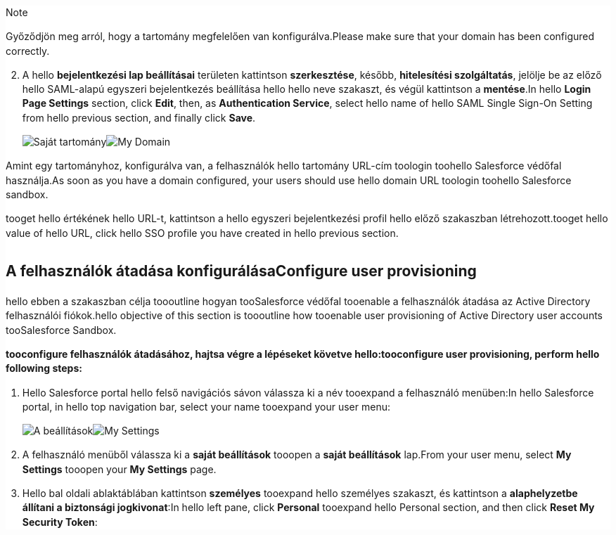    >[!NOTE]
   ><span data-ttu-id="7ba50-177">Győződjön meg arról, hogy a tartomány megfelelően van konfigurálva.</span><span class="sxs-lookup"><span data-stu-id="7ba50-177">Please make sure that your domain has been configured correctly.</span></span> 
   > 
2. <span data-ttu-id="7ba50-178">A hello **bejelentkezési lap beállításai** területen kattintson **szerkesztése**, később, **hitelesítési szolgáltatás**, jelölje be az előző hello SAML-alapú egyszeri bejelentkezés beállítása hello hello neve szakaszt, és végül kattintson a **mentése**.</span><span class="sxs-lookup"><span data-stu-id="7ba50-178">In hello **Login Page Settings** section, click **Edit**, then, as **Authentication Service**, select hello name of hello SAML Single Sign-On Setting from hello previous section, and finally click **Save**.</span></span>
   
   <span data-ttu-id="7ba50-179">![Saját tartomány](./media/active-directory-saas-salesforce-sandbox-tutorial/IC781030.png "saját tartomány")</span><span class="sxs-lookup"><span data-stu-id="7ba50-179">![My Domain](./media/active-directory-saas-salesforce-sandbox-tutorial/IC781030.png "My Domain")</span></span>

<span data-ttu-id="7ba50-180">Amint egy tartományhoz, konfigurálva van, a felhasználók hello tartomány URL-cím toologin toohello Salesforce védőfal használja.</span><span class="sxs-lookup"><span data-stu-id="7ba50-180">As soon as you have a domain configured, your users should use hello domain URL toologin toohello Salesforce sandbox.</span></span>  

<span data-ttu-id="7ba50-181">tooget hello értékének hello URL-t, kattintson a hello egyszeri bejelentkezési profil hello előző szakaszban létrehozott.</span><span class="sxs-lookup"><span data-stu-id="7ba50-181">tooget hello value of hello URL, click hello SSO profile you have created in hello previous section.</span></span>

## <a name="configure-user-provisioning"></a><span data-ttu-id="7ba50-182">A felhasználók átadása konfigurálása</span><span class="sxs-lookup"><span data-stu-id="7ba50-182">Configure user provisioning</span></span>
<span data-ttu-id="7ba50-183">hello ebben a szakaszban célja toooutline hogyan tooSalesforce védőfal tooenable a felhasználók átadása az Active Directory felhasználói fiókok.</span><span class="sxs-lookup"><span data-stu-id="7ba50-183">hello objective of this section is toooutline how tooenable user provisioning of Active Directory user accounts tooSalesforce Sandbox.</span></span>

<span data-ttu-id="7ba50-184">**tooconfigure felhasználók átadásához, hajtsa végre a lépéseket követve hello:**</span><span class="sxs-lookup"><span data-stu-id="7ba50-184">**tooconfigure user provisioning, perform hello following steps:**</span></span>

1. <span data-ttu-id="7ba50-185">Hello Salesforce portal hello felső navigációs sávon válassza ki a név tooexpand a felhasználó menüben:</span><span class="sxs-lookup"><span data-stu-id="7ba50-185">In hello Salesforce portal, in hello top navigation bar, select your name tooexpand your user menu:</span></span>
   
   <span data-ttu-id="7ba50-186">![A beállítások](./media/active-directory-saas-salesforce-sandbox-tutorial/IC698773.png "beállítások")</span><span class="sxs-lookup"><span data-stu-id="7ba50-186">![My Settings](./media/active-directory-saas-salesforce-sandbox-tutorial/IC698773.png "My Settings")</span></span>
2. <span data-ttu-id="7ba50-187">A felhasználó menüből válassza ki a **saját beállítások** tooopen a **saját beállítások** lap.</span><span class="sxs-lookup"><span data-stu-id="7ba50-187">From your user menu, select **My Settings** tooopen your **My Settings** page.</span></span>
3. <span data-ttu-id="7ba50-188">Hello bal oldali ablaktáblában kattintson **személyes** tooexpand hello személyes szakaszt, és kattintson a **alaphelyzetbe állítani a biztonsági jogkivonat**:</span><span class="sxs-lookup"><span data-stu-id="7ba50-188">In hello left pane, click **Personal** tooexpand hello Personal section, and then click **Reset My Security Token**:</span></span>
   